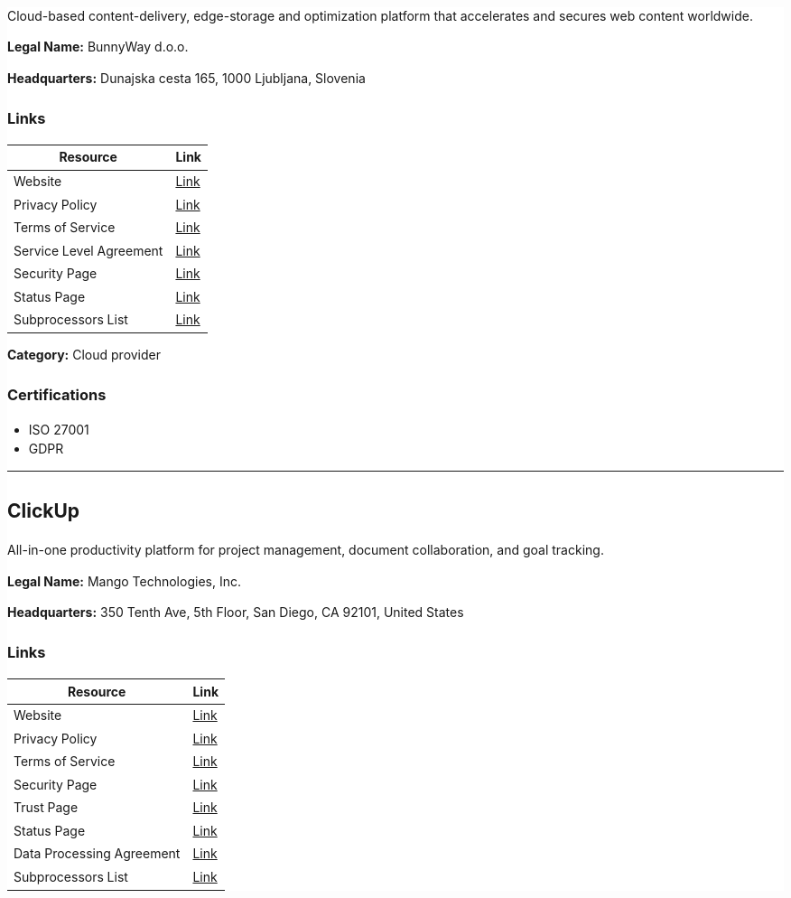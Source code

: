 Cloud-based content-delivery, edge-storage and optimization platform that accelerates and secures web content worldwide.

**Legal Name:** BunnyWay d.o.o.

**Headquarters:** Dunajska cesta 165, 1000 Ljubljana, Slovenia

### Links

| Resource | Link |
|----------|------|
| Website | [Link](https://bunny.net) |
| Privacy Policy | [Link](https://bunny.net/privacy/) |
| Terms of Service | [Link](https://bunny.net/tos/) |
| Service Level Agreement | [Link](https://bunny.net/sla/) |
| Security Page | [Link](https://bunny.net/shield/) |
| Status Page | [Link](https://status.bunny.net/) |
| Subprocessors List | [Link](https://bunny.net/gdpr/sub-processors/) |

**Category:** Cloud provider

### Certifications

- ISO 27001
- GDPR

---

## ClickUp

All-in-one productivity platform for project management, document collaboration, and goal tracking.

**Legal Name:** Mango Technologies, Inc.

**Headquarters:** 350 Tenth Ave, 5th Floor, San Diego, CA 92101, United States

### Links

| Resource | Link |
|----------|------|
| Website | [Link](https://clickup.com) |
| Privacy Policy | [Link](https://clickup.com/terms/privacy) |
| Terms of Service | [Link](https://clickup.com/terms) |
| Security Page | [Link](https://clickup.com/security) |
| Trust Page | [Link](https://security.clickup.com) |
| Status Page | [Link](https://status.clickup.com) |
| Data Processing Agreement | [Link](https://clickup.com/terms/dpa) |
| Subprocessors List | [Link](https://clickup.com/terms/dpa/subprocessors) |
